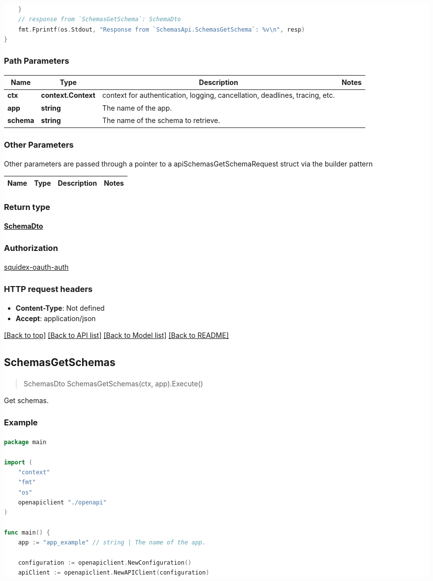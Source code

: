 ```go
    }
    // response from `SchemasGetSchema`: SchemaDto
    fmt.Fprintf(os.Stdout, "Response from `SchemasApi.SchemasGetSchema`: %v\n", resp)
}
```

### Path Parameters


Name | Type | Description  | Notes
------------- | ------------- | ------------- | -------------
**ctx** | **context.Context** | context for authentication, logging, cancellation, deadlines, tracing, etc.
**app** | **string** | The name of the app. | 
**schema** | **string** | The name of the schema to retrieve. | 

### Other Parameters

Other parameters are passed through a pointer to a apiSchemasGetSchemaRequest struct via the builder pattern


Name | Type | Description  | Notes
------------- | ------------- | ------------- | -------------



### Return type

[**SchemaDto**](SchemaDto.md)

### Authorization

[squidex-oauth-auth](../README.md#squidex-oauth-auth)

### HTTP request headers

- **Content-Type**: Not defined
- **Accept**: application/json

[[Back to top]](#) [[Back to API list]](../README.md#documentation-for-api-endpoints)
[[Back to Model list]](../README.md#documentation-for-models)
[[Back to README]](../README.md)


## SchemasGetSchemas

> SchemasDto SchemasGetSchemas(ctx, app).Execute()

Get schemas.

### Example

```go
package main

import (
    "context"
    "fmt"
    "os"
    openapiclient "./openapi"
)

func main() {
    app := "app_example" // string | The name of the app.

    configuration := openapiclient.NewConfiguration()
    apiClient := openapiclient.NewAPIClient(configuration)
```